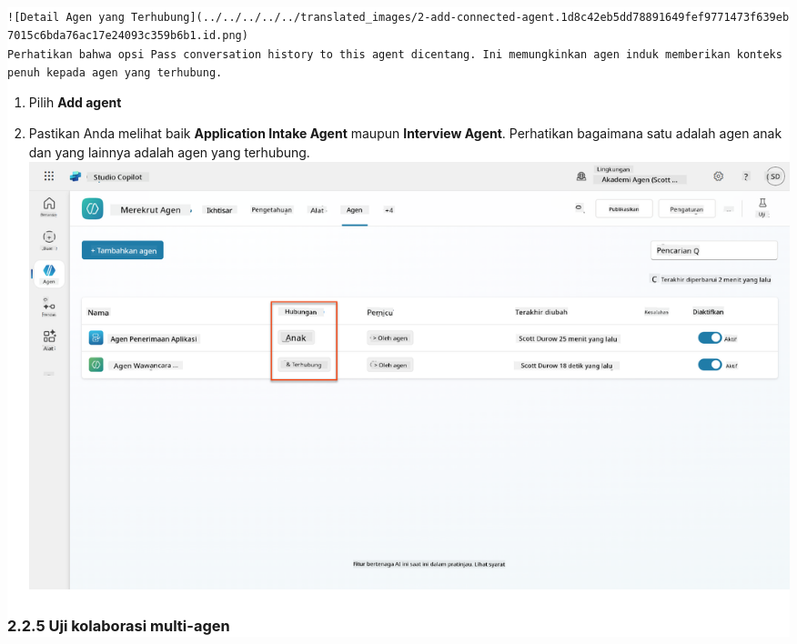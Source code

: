     ![Detail Agen yang Terhubung](../../../../../translated_images/2-add-connected-agent.1d8c42eb5dd78891649fef9771473f639eb7015c6bda76ac17e24093c359b6b1.id.png)
    Perhatikan bahwa opsi Pass conversation history to this agent dicentang. Ini memungkinkan agen induk memberikan konteks penuh kepada agen yang terhubung.

1. Pilih **Add agent**

1. Pastikan Anda melihat baik **Application Intake Agent** maupun **Interview Agent**. Perhatikan bagaimana satu adalah agen anak dan yang lainnya adalah agen yang terhubung.  
    ![Agen anak dan agen yang terhubung](../../../../../translated_images/2-child-and-connected.d888e561872260dfa66c657d5b31f99f2a3e492c2ed62284e124c5b81af54e7b.id.png)

### 2.2.5 Uji kolaborasi multi-agen
